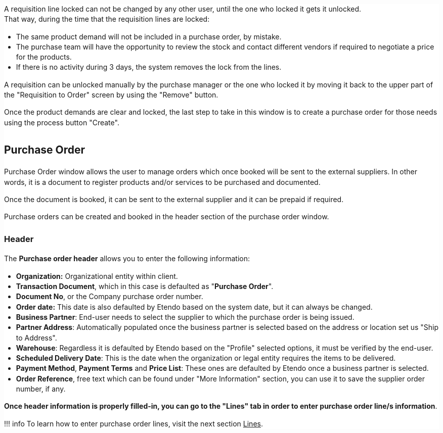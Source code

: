 A requisition line locked can not be changed by any other user, until the one who locked it gets it unlocked.  
That way, during the time that the requisition lines are locked:

- The same product demand will not be included in a purchase order, by mistake.
- The purchase team will have the opportunity to review the stock and contact different vendors if required to negotiate a price for the products.
- If there is no activity during 3 days, the system removes the lock from the lines.

A requisition can be unlocked manually by the purchase manager or the one who locked it by moving it back to the upper part of the "Requisition to Order" screen by using the "Remove" button.

Once the product demands are clear and locked, the last step to take in this window is to create a purchase order for those needs using the process button "Create".

## Purchase Order

Purchase Order window allows the user to manage orders which once booked will be sent to the external suppliers. In other words, it is a document to register products and/or services to be purchased and documented.

Once the document is booked, it can be sent to the external supplier and it can be prepaid if required.

Purchase orders can be created and booked in the header section of the purchase order window.

### Header

The **Purchase order header** allows you to enter the following information:

- **Organization:** Organizational entity within client.
- **Transaction Document**, which in this case is defaulted as "**Purchase Order**".
- **Document No**, or the Company purchase order number.
- **Order date:** This date is also defaulted by Etendo based on the system date, but it can always be changed.
- **Business Partner**: End-user needs to select the supplier to which the purchase order is being issued.
- **Partner Address**: Automatically populated once the business partner is selected based on the address or location set us "Ship to Address".
- **Warehouse**: Regardless it is defaulted by Etendo based on the "Profile" selected options, it must be verified by the end-user.
- **Scheduled Delivery Date**: This is the date when the organization or legal entity requires the items to be delivered.
- **Payment Method**, **Payment Terms** and **Price List**: These ones are defaulted by Etendo once a business partner is selected.
- **Order Reference**, free text which can be found under "More Information" section, you can use it to save the supplier order number, if any.

**Once header information is properly filled-in, you can go to the "Lines" tab in order to enter purchase order line/s information**.

!!! info
    To learn how to enter purchase order lines, visit the next section [Lines](/products/etendo-classic/user-guide/procurement-management/transactions/#lines_2).
